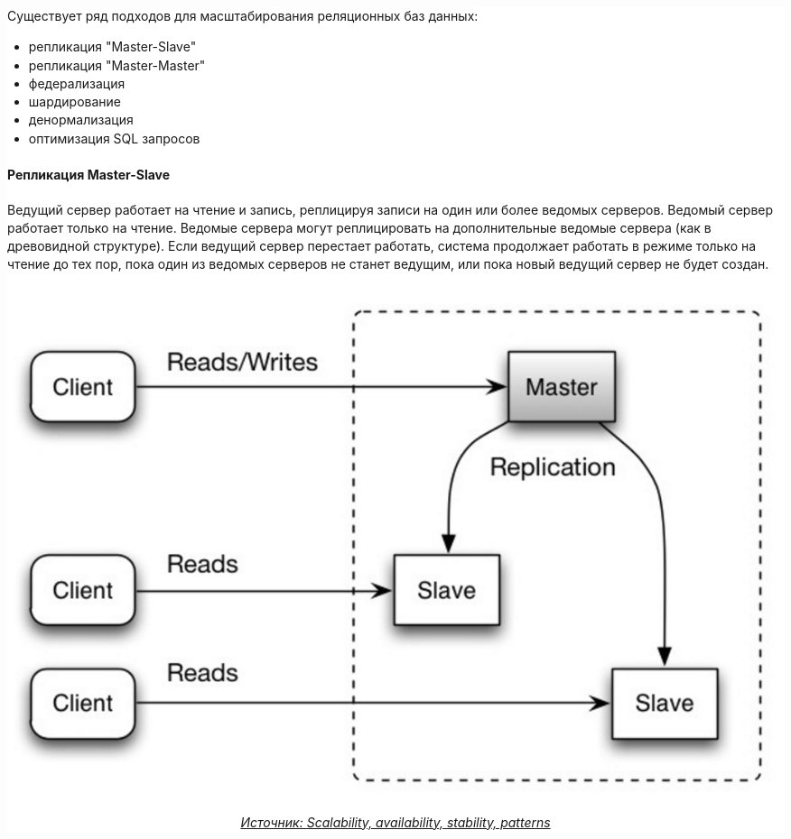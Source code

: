 Существует ряд подходов для масштабирования реляционных баз данных:

* репликация "Master-Slave"
* репликация "Master-Master"
* федерализация
* шардирование
* денормализация
* оптимизация SQL запросов



#### Репликация Master-Slave

Ведущий сервер работает на чтение и запись, реплицируя записи на один или более ведомых серверов. Ведомый сервер работает только на чтение. Ведомые сервера могут реплицировать на дополнительные ведомые сервера (как в древовидной структуре). Если ведущий сервер перестает работать, система продолжает работать в режиме только на чтение до тех пор, пока один из ведомых серверов не станет ведущим, или пока новый ведущий сервер не будет создан.

<p align="center">
  <img src="images/C9ioGtn.png">
  <br/>
  <i><a href=http://www.slideshare.net/jboner/scalability-availability-stability-patterns/>Источник: Scalability, availability, stability, patterns</a></i>
</p>
